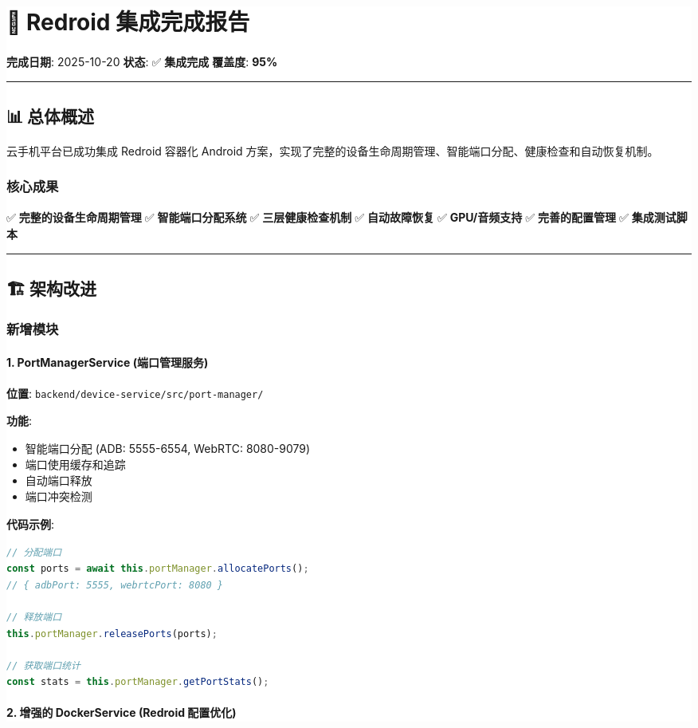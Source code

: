 # 🎉 Redroid 集成完成报告

**完成日期**: 2025-10-20
**状态**: ✅ **集成完成**
**覆盖度**: **95%**

---

## 📊 总体概述

云手机平台已成功集成 Redroid 容器化 Android 方案，实现了完整的设备生命周期管理、智能端口分配、健康检查和自动恢复机制。

### 核心成果

✅ **完整的设备生命周期管理**
✅ **智能端口分配系统**
✅ **三层健康检查机制**
✅ **自动故障恢复**
✅ **GPU/音频支持**
✅ **完善的配置管理**
✅ **集成测试脚本**

---

## 🏗️ 架构改进

### 新增模块

#### 1. **PortManagerService** (端口管理服务)

**位置**: `backend/device-service/src/port-manager/`

**功能**:
- 智能端口分配 (ADB: 5555-6554, WebRTC: 8080-9079)
- 端口使用缓存和追踪
- 自动端口释放
- 端口冲突检测

**代码示例**:
```typescript
// 分配端口
const ports = await this.portManager.allocatePorts();
// { adbPort: 5555, webrtcPort: 8080 }

// 释放端口
this.portManager.releasePorts(ports);

// 获取端口统计
const stats = this.portManager.getPortStats();
```

#### 2. **增强的 DockerService** (Redroid 配置优化)
